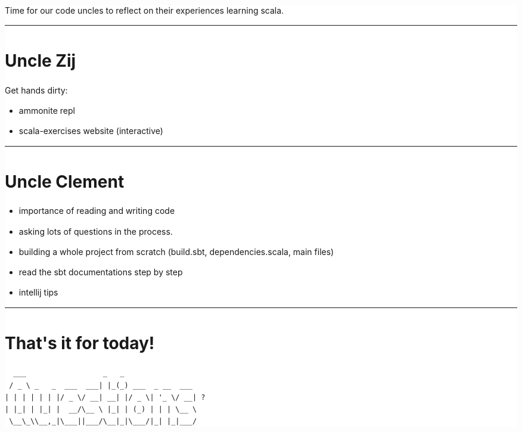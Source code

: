 Time for our code uncles to reflect on their experiences learning scala.

---

# Uncle Zij

Get hands dirty:

- ammonite repl


- scala-exercises website (interactive)

---

# Uncle Clement

- importance of reading and writing code


- asking lots of questions in the process.


- building a whole project from scratch (build.sbt, dependencies.scala, main files)


- read the sbt documentations step by step


- intellij tips

---

# That's it for today!

```
  ___                  _   _
 / _ \ _   _  ___  ___| |_(_) ___  _ __  ___
| | | | | | |/ _ \/ __| __| |/ _ \| '_ \/ __| ?
| |_| | |_| |  __/\__ \ |_| | (_) | | | \__ \
 \__\_\\__,_|\___||___/\__|_|\___/|_| |_|___/

```
